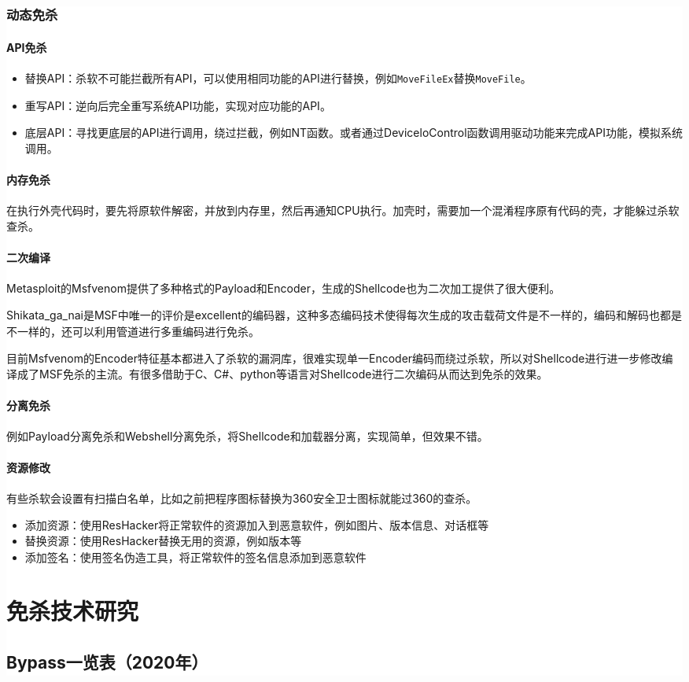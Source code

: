 ### 动态免杀

#### API免杀

- 替换API：杀软不可能拦截所有API，可以使用相同功能的API进行替换，例如`MoveFileEx`替换`MoveFile`。

- 重写API：逆向后完全重写系统API功能，实现对应功能的API。

- 底层API：寻找更底层的API进行调用，绕过拦截，例如NT函数。或者通过DeviceloControl函数调用驱动功能来完成API功能，模拟系统调用。

#### 内存免杀

在执行外壳代码时，要先将原软件解密，并放到内存里，然后再通知CPU执行。加壳时，需要加一个混淆程序原有代码的壳，才能躲过杀软查杀。

#### 二次编译

Metasploit的Msfvenom提供了多种格式的Payload和Encoder，生成的Shellcode也为二次加工提供了很大便利。

Shikata_ga_nai是MSF中唯一的评价是excellent的编码器，这种多态编码技术使得每次生成的攻击载荷文件是不一样的，编码和解码也都是不一样的，还可以利用管道进行多重编码进行免杀。

目前Msfvenom的Encoder特征基本都进入了杀软的漏洞库，很难实现单一Encoder编码而绕过杀软，所以对Shellcode进行进一步修改编译成了MSF免杀的主流。有很多借助于C、C#、python等语言对Shellcode进行二次编码从而达到免杀的效果。

#### 分离免杀

例如Payload分离免杀和Webshell分离免杀，将Shellcode和加载器分离，实现简单，但效果不错。

#### 资源修改

有些杀软会设置有扫描白名单，比如之前把程序图标替换为360安全卫士图标就能过360的查杀。

- 添加资源：使用ResHacker将正常软件的资源加入到恶意软件，例如图片、版本信息、对话框等
- 替换资源：使用ResHacker替换无用的资源，例如版本等
- 添加签名：使用签名伪造工具，将正常软件的签名信息添加到恶意软件

# 免杀技术研究

## Bypass一览表（2020年）
